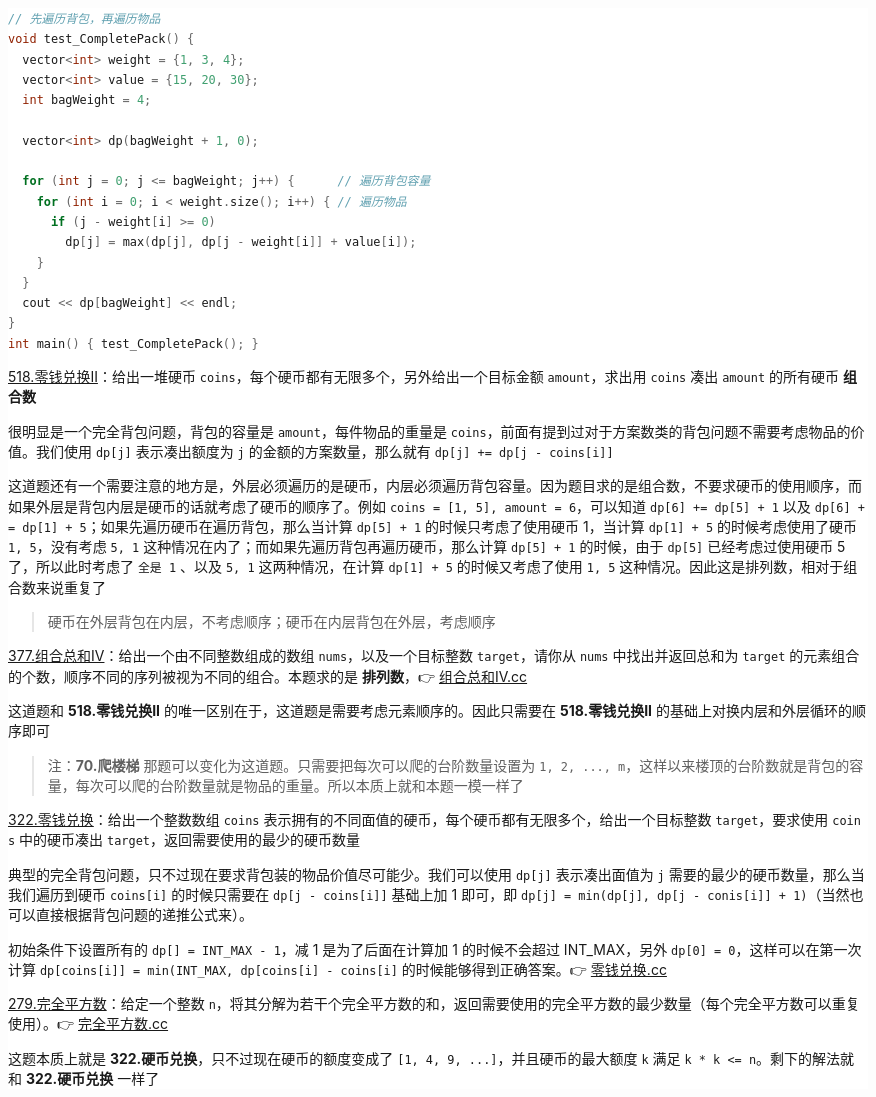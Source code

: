 ```c++
// 先遍历背包，再遍历物品
void test_CompletePack() {
  vector<int> weight = {1, 3, 4};
  vector<int> value = {15, 20, 30};
  int bagWeight = 4;

  vector<int> dp(bagWeight + 1, 0);

  for (int j = 0; j <= bagWeight; j++) {      // 遍历背包容量
    for (int i = 0; i < weight.size(); i++) { // 遍历物品
      if (j - weight[i] >= 0)
        dp[j] = max(dp[j], dp[j - weight[i]] + value[i]);
    }
  }
  cout << dp[bagWeight] << endl;
}
int main() { test_CompletePack(); }
```

[518.零钱兑换II](https://leetcode-cn.com/problems/coin-change-2/)：给出一堆硬币 `coins`，每个硬币都有无限多个，另外给出一个目标金额 `amount`，求出用 `coins` 凑出 `amount` 的所有硬币 **组合数**

很明显是一个完全背包问题，背包的容量是 `amount`，每件物品的重量是 `coins`，前面有提到过对于方案数类的背包问题不需要考虑物品的价值。我们使用 `dp[j]` 表示凑出额度为 `j` 的金额的方案数量，那么就有 `dp[j] += dp[j - coins[i]]`

这道题还有一个需要注意的地方是，外层必须遍历的是硬币，内层必须遍历背包容量。因为题目求的是组合数，不要求硬币的使用顺序，而如果外层是背包内层是硬币的话就考虑了硬币的顺序了。例如 `coins = [1, 5], amount = 6`，可以知道 `dp[6] += dp[5] + 1` 以及 `dp[6] += dp[1] + 5`；如果先遍历硬币在遍历背包，那么当计算 `dp[5] + 1` 的时候只考虑了使用硬币 1，当计算 `dp[1] + 5` 的时候考虑使用了硬币 `1, 5`，没有考虑 `5, 1` 这种情况在内了；而如果先遍历背包再遍历硬币，那么计算 `dp[5] + 1` 的时候，由于 `dp[5]` 已经考虑过使用硬币 5 了，所以此时考虑了 `全是 1` 、以及 `5, 1` 这两种情况，在计算 `dp[1] + 5` 的时候又考虑了使用 `1, 5` 这种情况。因此这是排列数，相对于组合数来说重复了

> 硬币在外层背包在内层，不考虑顺序；硬币在内层背包在外层，考虑顺序

[377.组合总和IV](https://leetcode-cn.com/problems/combination-sum-iv/)：给出一个由不同整数组成的数组 `nums`，以及一个目标整数 `target`，请你从 `nums` 中找出并返回总和为 `target` 的元素组合的个数，顺序不同的序列被视为不同的组合。本题求的是 **排列数**，👉 [组合总和IV.cc](./动态规划/377%20组合总和IV.cc)

这道题和 **518.零钱兑换II** 的唯一区别在于，这道题是需要考虑元素顺序的。因此只需要在 **518.零钱兑换II** 的基础上对换内层和外层循环的顺序即可

> 注：**70.爬楼梯** 那题可以变化为这道题。只需要把每次可以爬的台阶数量设置为 `1, 2, ..., m`，这样以来楼顶的台阶数就是背包的容量，每次可以爬的台阶数量就是物品的重量。所以本质上就和本题一模一样了

[322.零钱兑换](https://leetcode-cn.com/problems/coin-change/)：给出一个整数数组 `coins` 表示拥有的不同面值的硬币，每个硬币都有无限多个，给出一个目标整数 `target`，要求使用 `coins` 中的硬币凑出 `target`，返回需要使用的最少的硬币数量

典型的完全背包问题，只不过现在要求背包装的物品价值尽可能少。我们可以使用 `dp[j]` 表示凑出面值为 `j` 需要的最少的硬币数量，那么当我们遍历到硬币 `coins[i]` 的时候只需要在 `dp[j - coins[i]]` 基础上加 1 即可，即 `dp[j] = min(dp[j], dp[j - conis[i]] + 1)`（当然也可以直接根据背包问题的递推公式来）。

初始条件下设置所有的 `dp[] = INT_MAX - 1`，减 1 是为了后面在计算加 1 的时候不会超过 INT_MAX，另外 `dp[0] = 0`，这样可以在第一次计算 `dp[coins[i]] = min(INT_MAX, dp[coins[i] - coins[i]` 的时候能够得到正确答案。👉 [零钱兑换.cc](./动态规划/322%20零钱兑换.cc)

[279.完全平方数](https://leetcode-cn.com/problems/perfect-squares/)：给定一个整数 `n`，将其分解为若干个完全平方数的和，返回需要使用的完全平方数的最少数量（每个完全平方数可以重复使用）。👉 [完全平方数.cc](./动态规划/279%20完全平方数.cc)

这题本质上就是 **322.硬币兑换**，只不过现在硬币的额度变成了 `[1, 4, 9, ...]`，并且硬币的最大额度 `k` 满足 `k * k <= n`。剩下的解法就和 **322.硬币兑换** 一样了
